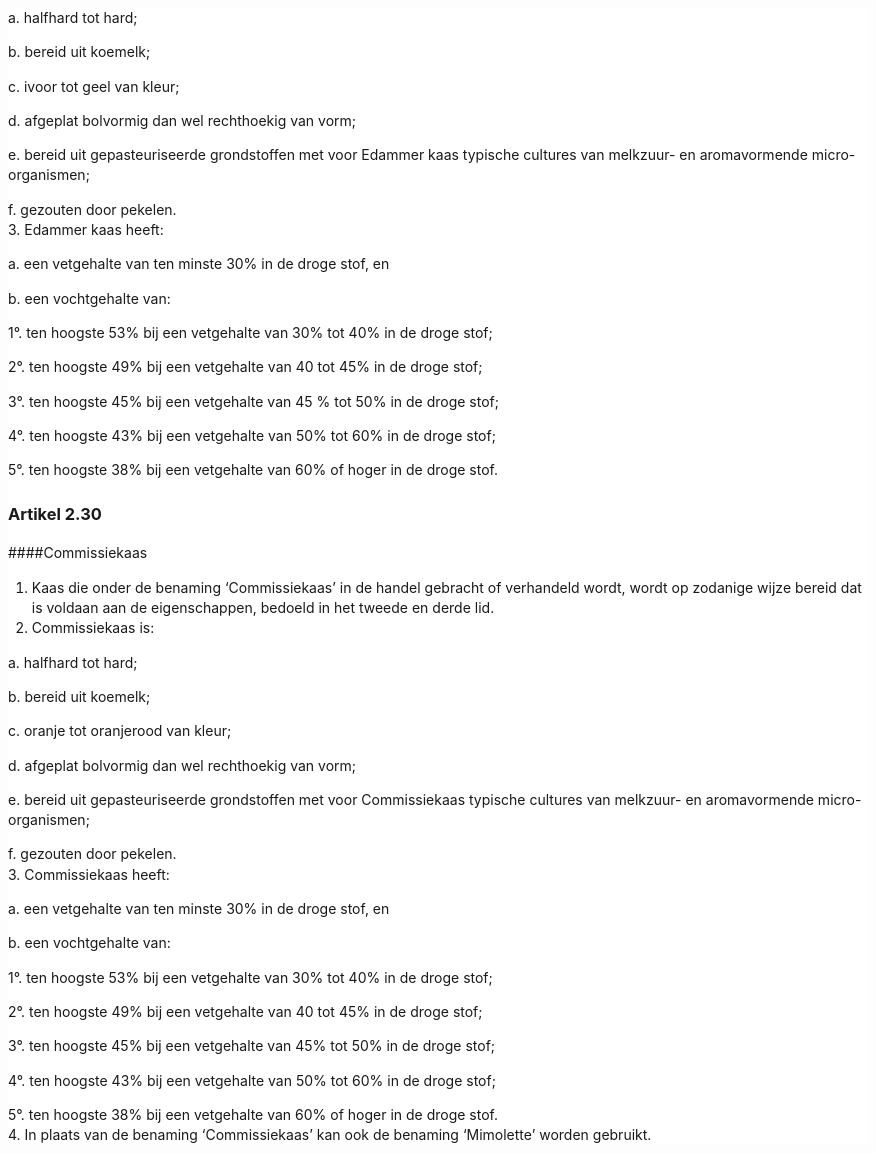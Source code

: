 a. halfhard tot hard;  

b. bereid uit koemelk;  

c. ivoor tot geel van kleur;  

d. afgeplat bolvormig dan wel rechthoekig van vorm;  

e. bereid uit gepasteuriseerde grondstoffen met voor Edammer kaas typische cultures van melkzuur- en aromavormende micro-organismen;  

f. gezouten door pekelen.     
3.  Edammer kaas heeft: 

a. een vetgehalte van ten minste 30% in de droge stof, en  

b. een vochtgehalte van: 

1°. ten hoogste 53% bij een vetgehalte van 30% tot 40% in de droge stof;  

2°. ten hoogste 49% bij een vetgehalte van 40 tot 45% in de droge stof;  

3°. ten hoogste 45% bij een vetgehalte van 45 % tot 50% in de droge stof;  

4°. ten hoogste 43% bij een vetgehalte van 50% tot 60% in de droge stof;  

5°. ten hoogste 38% bij een vetgehalte van 60% of hoger in de droge stof.       

### Artikel  2.30  

####Commissiekaas

1.  Kaas die onder de benaming ‘Commissiekaas’ in de handel gebracht of verhandeld wordt, wordt op zodanige wijze bereid dat is voldaan aan de eigenschappen, bedoeld in het tweede en derde lid.   
2.  Commissiekaas is: 

a. halfhard tot hard;  

b. bereid uit koemelk;  

c. oranje tot oranjerood van kleur;  

d. afgeplat bolvormig dan wel rechthoekig van vorm;  

e. bereid uit gepasteuriseerde grondstoffen met voor Commissiekaas typische cultures van melkzuur- en aromavormende micro-organismen;  

f. gezouten door pekelen.     
3.  Commissiekaas heeft: 

a. een vetgehalte van ten minste 30% in de droge stof, en  

b. een vochtgehalte van: 

1°. ten hoogste 53% bij een vetgehalte van 30% tot 40% in de droge stof;  

2°. ten hoogste 49% bij een vetgehalte van 40 tot 45% in de droge stof;  

3°. ten hoogste 45% bij een vetgehalte van 45% tot 50% in de droge stof;  

4°. ten hoogste 43% bij een vetgehalte van 50% tot 60% in de droge stof;  

5°. ten hoogste 38% bij een vetgehalte van 60% of hoger in de droge stof.       
4.  In plaats van de benaming ‘Commissiekaas’ kan ook de benaming ‘Mimolette’ worden gebruikt.   
